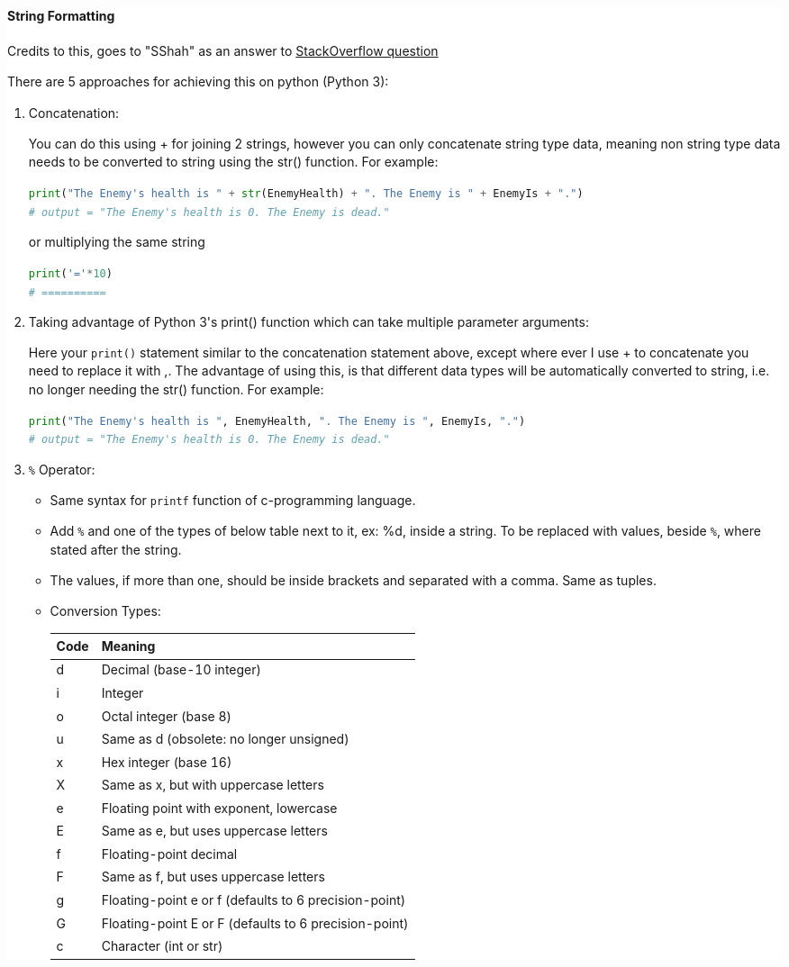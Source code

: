 #### String Formatting

Credits to this, goes to "SShah" as an answer to [StackOverflow question](https://stackoverflow.com/questions/52155591/how-to-insert-string-into-a-string-as-a-variable)

There are 5 approaches for achieving this on python (Python 3):

1. Concatenation:

   You can do this using + for joining 2 strings, however you can only concatenate string type data, meaning non string type data needs to be converted to string using the str() function. For example:

   ```py
   print("The Enemy's health is " + str(EnemyHealth) + ". The Enemy is " + EnemyIs + ".")
   # output = "The Enemy's health is 0. The Enemy is dead."
   ```

   or multiplying the same string

   ```py
   print('='*10)
   # ==========
   ```

2. Taking advantage of Python 3's print() function which can take multiple parameter arguments:

   Here your `print()` statement similar to the concatenation statement above, except where ever I use + to concatenate you need to replace it with ,. The advantage of using this, is that different data types will be automatically converted to string, i.e. no longer needing the str() function. For example:

   ```py
   print("The Enemy's health is ", EnemyHealth, ". The Enemy is ", EnemyIs, ".")
   # output = "The Enemy's health is 0. The Enemy is dead."
   ```

3. `%` Operator:

   - Same syntax for `printf` function of c-programming language.
   - Add `%` and one of the types of below table next to it, ex: %d, inside a string. To be replaced with values, beside `%`, where stated after the string.
   - The values, if more than one, should be inside brackets and separated with a comma. Same as tuples.
   - Conversion Types:

      | Code| Meaning|
      | ------ | ------ |
      |d|Decimal (base-10 integer)|
      |i|Integer|
      |o|Octal integer (base 8)|
      |u|Same as d (obsolete: no longer unsigned)|
      |x|Hex integer (base 16)|
      |X|Same as x, but with uppercase letters|
      |e|Floating point with exponent, lowercase|
      |E|Same as e, but uses uppercase letters|
      |f|Floating-point decimal|
      |F|Same as f, but uses uppercase letters|
      |g|Floating-point e or f (defaults to 6 precision-point)|
      |G|Floating-point E or F (defaults to 6 precision-point)|
      |c|Character (int or str)|